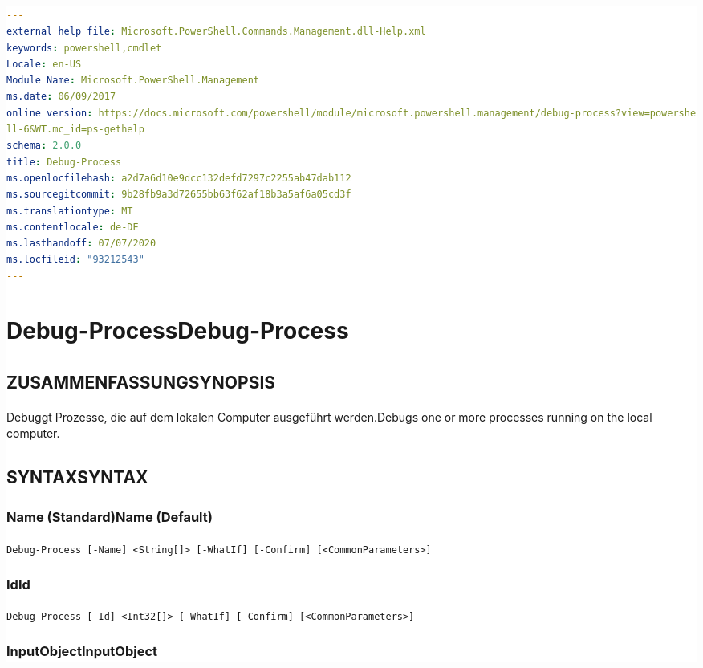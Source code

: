 ```yaml
---
external help file: Microsoft.PowerShell.Commands.Management.dll-Help.xml
keywords: powershell,cmdlet
Locale: en-US
Module Name: Microsoft.PowerShell.Management
ms.date: 06/09/2017
online version: https://docs.microsoft.com/powershell/module/microsoft.powershell.management/debug-process?view=powershell-6&WT.mc_id=ps-gethelp
schema: 2.0.0
title: Debug-Process
ms.openlocfilehash: a2d7a6d10e9dcc132defd7297c2255ab47dab112
ms.sourcegitcommit: 9b28fb9a3d72655bb63f62af18b3a5af6a05cd3f
ms.translationtype: MT
ms.contentlocale: de-DE
ms.lasthandoff: 07/07/2020
ms.locfileid: "93212543"
---
```

# <span data-ttu-id="b7b73-103">Debug-Process</span><span class="sxs-lookup"><span data-stu-id="b7b73-103">Debug-Process</span></span>

## <span data-ttu-id="b7b73-104">ZUSAMMENFASSUNG</span><span class="sxs-lookup"><span data-stu-id="b7b73-104">SYNOPSIS</span></span>
<span data-ttu-id="b7b73-105">Debuggt Prozesse, die auf dem lokalen Computer ausgeführt werden.</span><span class="sxs-lookup"><span data-stu-id="b7b73-105">Debugs one or more processes running on the local computer.</span></span>

## <span data-ttu-id="b7b73-106">SYNTAX</span><span class="sxs-lookup"><span data-stu-id="b7b73-106">SYNTAX</span></span>

### <span data-ttu-id="b7b73-107">Name (Standard)</span><span class="sxs-lookup"><span data-stu-id="b7b73-107">Name (Default)</span></span>

```
Debug-Process [-Name] <String[]> [-WhatIf] [-Confirm] [<CommonParameters>]
```

### <span data-ttu-id="b7b73-108">Id</span><span class="sxs-lookup"><span data-stu-id="b7b73-108">Id</span></span>

```
Debug-Process [-Id] <Int32[]> [-WhatIf] [-Confirm] [<CommonParameters>]
```

### <span data-ttu-id="b7b73-109">InputObject</span><span class="sxs-lookup"><span data-stu-id="b7b73-109">InputObject</span></span>
